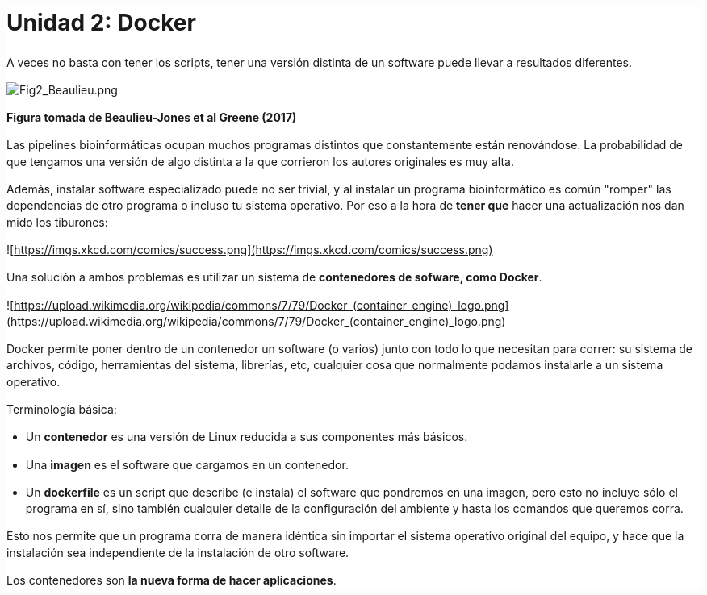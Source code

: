 # Unidad 2: Docker

A veces no basta con tener los scripts, tener una versión distinta de un software puede llevar a resultados diferentes.

![Fig2_Beaulieu.png](Fig2_Beaulieu.png)

**Figura tomada de [Beaulieu-Jones et al Greene (2017)]((https://www.nature.com/articles/nbt.3780)
)**


Las pipelines bioinformáticas ocupan muchos programas distintos que constantemente están renovándose. La probabilidad de que tengamos una versión de algo distinta a la que corrieron los autores originales es muy alta.

Además, instalar software especializado puede no ser trivial, y al instalar un programa bioinformático es común "romper" las dependencias de otro programa o incluso tu sistema operativo. Por eso a la hora de **tener que** hacer una actualización nos dan mido los tiburones:

![https://imgs.xkcd.com/comics/success.png](https://imgs.xkcd.com/comics/success.png)

Una solución a ambos problemas es utilizar un sistema de **contenedores de sofware, como Docker**. 

![https://upload.wikimedia.org/wikipedia/commons/7/79/Docker_(container_engine)_logo.png](https://upload.wikimedia.org/wikipedia/commons/7/79/Docker_(container_engine)_logo.png)

Docker permite poner dentro de un contenedor un software (o varios) junto con todo lo que necesitan para correr: su sistema de archivos, código, herramientas del sistema, librerías, etc, cualquier cosa que normalmente podamos instalarle a un sistema operativo.

Terminología básica:

* Un **contenedor** es una versión de Linux reducida a sus componentes más básicos. 

* Una **imagen** es el software que cargamos en un contenedor. 

* Un **dockerfile** es un script que describe (e instala) el software que pondremos en una imagen, pero esto no incluye sólo el programa en sí, sino también cualquier detalle de la configuración del ambiente y hasta los comandos que queremos corra.

Esto nos permite que un programa corra de manera idéntica sin importar el sistema operativo original del equipo, y hace que la instalación sea independiente de la instalación de otro software.

Los contenedores son **la nueva forma de hacer aplicaciones**.
